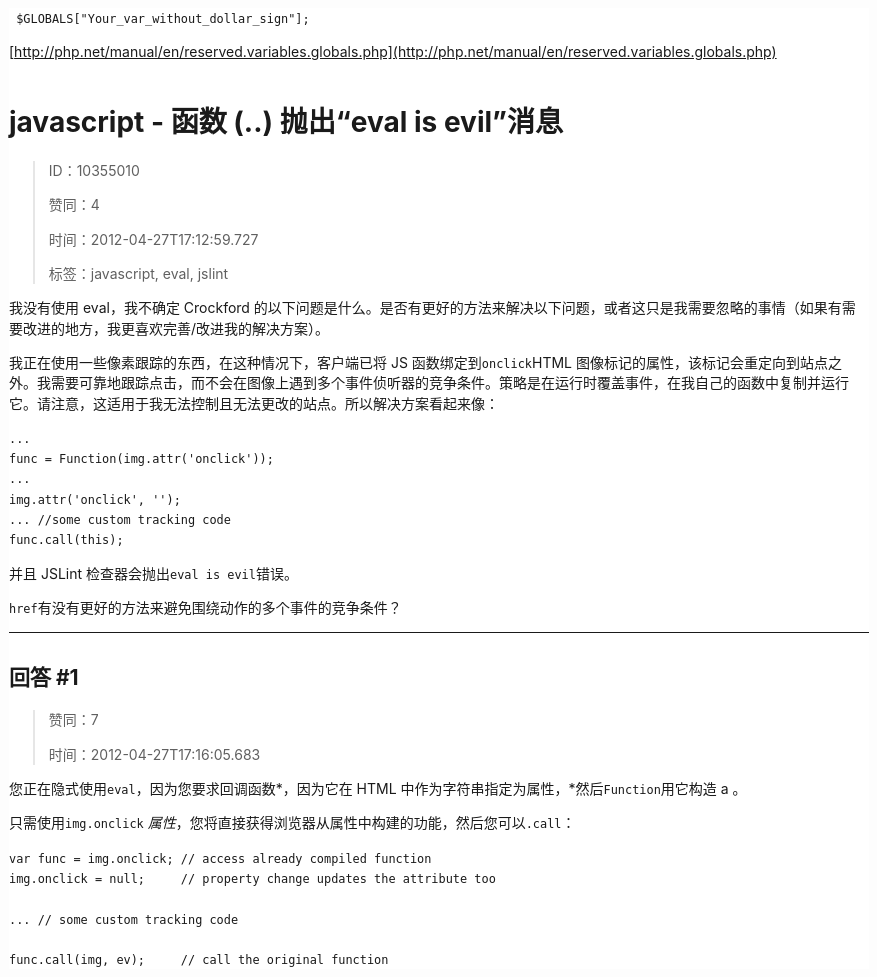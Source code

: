 ```
 $GLOBALS["Your_var_without_dollar_sign"]; 
```

[http://php.net/manual/en/reserved.variables.globals.php](http://php.net/manual/en/reserved.variables.globals.php)

# javascript - 函数 (..) 抛出“eval is evil”消息

> ID：10355010
> 
> 赞同：4
> 
> 时间：2012-04-27T17:12:59.727
> 
> 标签：javascript, eval, jslint

我没有使用 eval，我不确定 Crockford 的以下问题是什么。是否有更好的方法来解决以下问题，或者这只是我需要忽略的事情（如果有需要改进的地方，我更喜欢完善/改进我的解决方案）。

我正在使用一些像素跟踪的东西，在这种情况下，客户端已将 JS 函数绑定到`onclick`HTML 图像标记的属性，该标记会重定向到站点之外。我需要可靠地跟踪点击，而不会在图像上遇到多个事件侦听器的竞争条件。策略是在运行时覆盖事件，在我自己的函数中复制并运行它。请注意，这适用于我无法控制且无法更改的站点。所以解决方案看起来像：

```
...
func = Function(img.attr('onclick'));
...
img.attr('onclick', '');
... //some custom tracking code
func.call(this); 
```

并且 JSLint 检查器会抛出`eval is evil`错误。

`href`有没有更好的方法来避免围绕动作的多个事件的竞争条件？

* * *

## 回答 #1

> 赞同：7
> 
> 时间：2012-04-27T17:16:05.683

您正在隐式使用`eval`，因为您要求回调函数*，因为它在 HTML 中作为字符串指定为属性，*然后`Function`用它构造 a 。

只需使用`img.onclick` *属性*，您将直接获得浏览器从属性中构建的功能，然后您可以`.call`：

```
var func = img.onclick; // access already compiled function
img.onclick = null;     // property change updates the attribute too

... // some custom tracking code

func.call(img, ev);     // call the original function 
```
